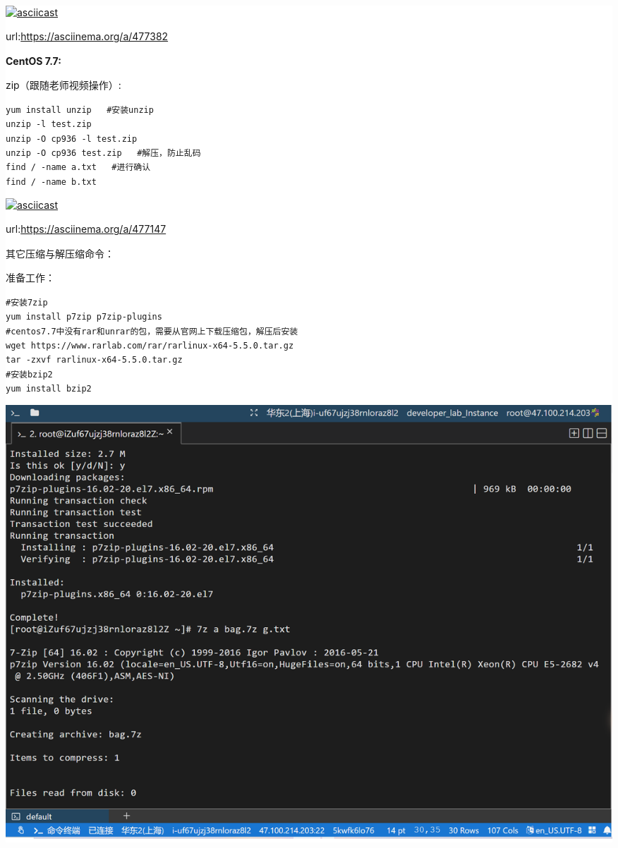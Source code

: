 [![asciicast](https://asciinema.org/a/477382.svg)](https://asciinema.org/a/477382)

url:https://asciinema.org/a/477382

**CentOS 7.7:**

zip（跟随老师视频操作）:

```
yum install unzip   #安装unzip
unzip -l test.zip
unzip -O cp936 -l test.zip
unzip -O cp936 test.zip   #解压，防止乱码
find / -name a.txt   #进行确认
find / -name b.txt
```

[![asciicast](https://asciinema.org/a/477147.svg)](https://asciinema.org/a/477147)

url:https://asciinema.org/a/477147

其它压缩与解压缩命令：

准备工作：

```
#安装7zip
yum install p7zip p7zip-plugins
#centos7.7中没有rar和unrar的包，需要从官网上下载压缩包，解压后安装
wget https://www.rarlab.com/rar/rarlinux-x64-5.5.0.tar.gz
tar -zxvf rarlinux-x64-5.5.0.tar.gz
#安装bzip2
yum install bzip2
```

![prepare_centos](img/prepare_centos.png)
